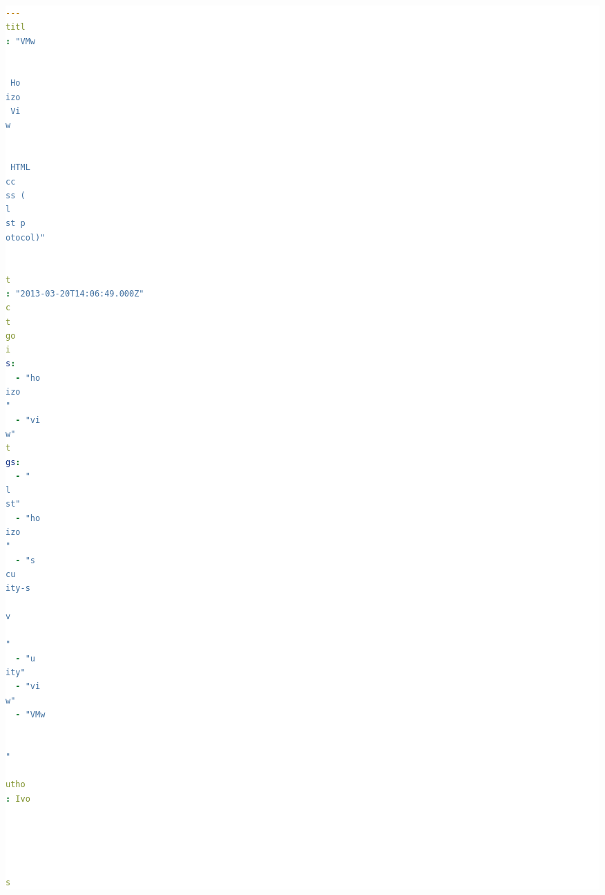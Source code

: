 ```yaml
---
titl
: "VMw


 Ho
izo
 Vi
w 


 HTML 
cc
ss (
l
st p
otocol)"


t
: "2013-03-20T14:06:49.000Z"
c
t
go
i
s: 
  - "ho
izo
"
  - "vi
w"
t
gs: 
  - "
l
st"
  - "ho
izo
"
  - "s
cu
ity-s

v

"
  - "u
ity"
  - "vi
w"
  - "VMw


"

utho
: Ivo 





s
```